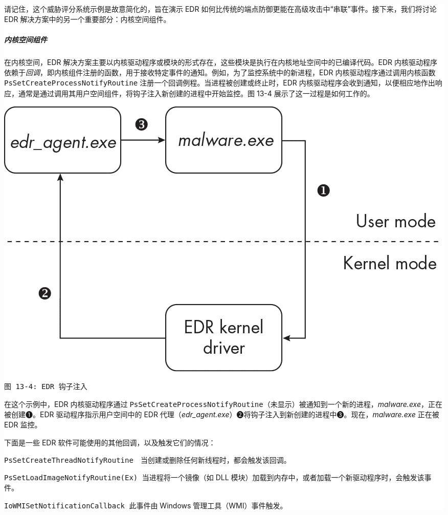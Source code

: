 请记住，这个威胁评分系统示例是故意简化的，旨在演示 EDR 如何比传统的端点防御更能在高级攻击中“串联”事件。接下来，我们将讨论 EDR 解决方案中的另一个重要部分：内核空间组件。

##### <samp class="SANS_Futura_Std_Bold_Condensed_B_11">内核空间组件</samp>

在内核空间，EDR 解决方案主要以内核驱动程序或模块的形式存在，这些模块是执行在内核地址空间中的已编译代码。EDR 内核驱动程序依赖于*回调*，即内核组件注册的函数，用于接收特定事件的通知。例如，为了监控系统中的新进程，EDR 内核驱动程序通过调用内核函数 <samp class="SANS_TheSansMonoCd_W5Regular_11">PsSetCreateProcessNotifyRoutine</samp> 注册一个回调例程。当进程被创建或终止时，EDR 内核驱动程序会收到通知，以便相应地作出响应，通常是通过调用其用户空间组件，将钩子注入新创建的进程中开始监控。图 13-4 展示了这一过程是如何工作的。

![](img/fig13-4.jpg)

<samp class="SANS_Futura_Std_Book_Oblique_I_11">图 13-4: EDR 钩子注入</samp>

在这个示例中，EDR 内核驱动程序通过 <samp class="SANS_TheSansMonoCd_W5Regular_11">PsSetCreateProcessNotifyRoutine</samp>（未显示）被通知到一个新的进程，*malware.exe*，正在被创建❶。EDR 驱动程序指示用户空间中的 EDR 代理（*edr_agent.exe*）❷将钩子注入到新创建的进程中❸。现在，*malware.exe* 正在被 EDR 监控。

下面是一些 EDR 软件可能使用的其他回调，以及触发它们的情况：

<samp class="SANS_TheSansMonoCd_W7Bold_B_11">PsSetCreateThreadNotifyRoutine</samp> 当创建或删除任何新线程时，都会触发该回调。

<samp class="SANS_TheSansMonoCd_W7Bold_B_11">PsSetLoadImageNotifyRoutine(Ex) </samp>当进程将一个镜像（如 DLL 模块）加载到内存中，或者加载一个新驱动程序时，会触发该事件。

<samp class="SANS_TheSansMonoCd_W7Bold_B_11">IoWMISetNotificationCallback </samp>此事件由 Windows 管理工具（WMI）事件触发。
